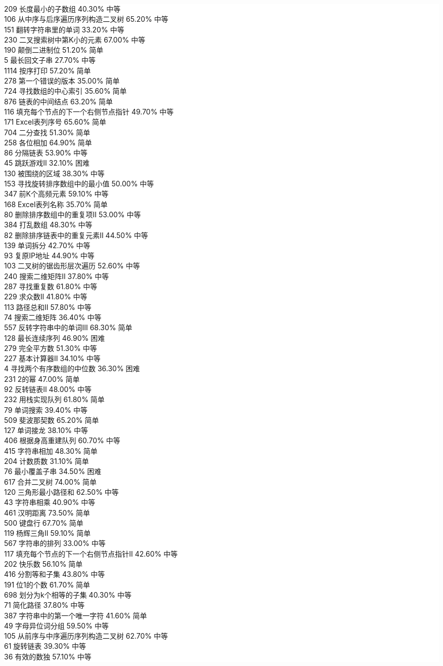 209 长度最小的子数组 40.30% 中等  
106 从中序与后序遍历序列构造二叉树 65.20% 中等  
151 翻转字符串里的单词 33.20% 中等  
230 二叉搜索树中第K小的元素 67.00% 中等  
190 颠倒二进制位 51.20% 简单  
5 最长回文子串 27.70% 中等  
1114 按序打印 57.20% 简单  
278 第一个错误的版本 35.00% 简单  
724 寻找数组的中心索引 35.60% 简单  
876 链表的中间结点 63.20% 简单  
116 填充每个节点的下一个右侧节点指针 49.70% 中等  
171 Excel表列序号 65.60% 简单  
704 二分查找 51.30% 简单  
258 各位相加 64.90% 简单  
86 分隔链表 53.90% 中等  
45 跳跃游戏II 32.10% 困难  
130 被围绕的区域 38.30% 中等  
153 寻找旋转排序数组中的最小值 50.00% 中等  
347 前K个高频元素 59.10% 中等  
168 Excel表列名称 35.70% 简单  
80 删除排序数组中的重复项II 53.00% 中等  
384 打乱数组 48.30% 中等  
82 删除排序链表中的重复元素II 44.50% 中等  
139 单词拆分 42.70% 中等  
93 复原IP地址 44.90% 中等  
103 二叉树的锯齿形层次遍历 52.60% 中等  
240 搜索二维矩阵II 37.80% 中等  
287 寻找重复数 61.80% 中等  
229 求众数II 41.80% 中等  
113 路径总和II 57.80% 中等  
74 搜索二维矩阵 36.40% 中等  
557 反转字符串中的单词III 68.30% 简单  
128 最长连续序列 46.90% 困难  
279 完全平方数 51.30% 中等  
227 基本计算器II 34.10% 中等  
4 寻找两个有序数组的中位数 36.30% 困难  
231 2的幂 47.00% 简单  
92 反转链表II 48.00% 中等  
232 用栈实现队列 61.80% 简单  
79 单词搜索 39.40% 中等  
509 斐波那契数 65.20% 简单  
127 单词接龙 38.10% 中等  
406 根据身高重建队列 60.70% 中等  
415 字符串相加 48.30% 简单  
204 计数质数 31.10% 简单  
76 最小覆盖子串 34.50% 困难  
617 合并二叉树 74.00% 简单  
120 三角形最小路径和 62.50% 中等  
43 字符串相乘 40.90% 中等  
461 汉明距离 73.50% 简单  
500 键盘行 67.70% 简单  
119 杨辉三角II 59.10% 简单  
567 字符串的排列 33.00% 中等  
117 填充每个节点的下一个右侧节点指针II 42.60% 中等  
202 快乐数 56.10% 简单  
416 分割等和子集 43.80% 中等  
191 位1的个数 61.70% 简单  
698 划分为k个相等的子集 40.30% 中等  
71 简化路径 37.80% 中等  
387 字符串中的第一个唯一字符 41.60% 简单  
49 字母异位词分组 59.50% 中等  
105 从前序与中序遍历序列构造二叉树 62.70% 中等  
61 旋转链表 39.30% 中等  
36 有效的数独 57.10% 中等  